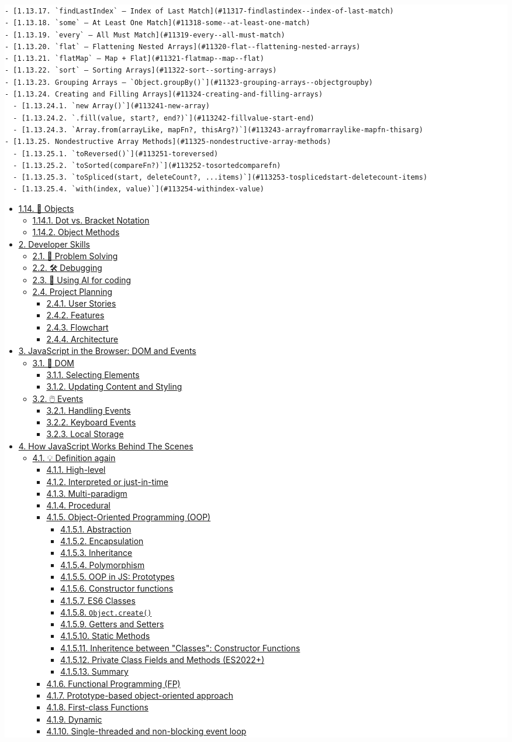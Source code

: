     - [1.13.17. `findLastIndex` – Index of Last Match](#11317-findlastindex--index-of-last-match)
    - [1.13.18. `some` – At Least One Match](#11318-some--at-least-one-match)
    - [1.13.19. `every` – All Must Match](#11319-every--all-must-match)
    - [1.13.20. `flat` – Flattening Nested Arrays](#11320-flat--flattening-nested-arrays)
    - [1.13.21. `flatMap` – Map + Flat](#11321-flatmap--map--flat)
    - [1.13.22. `sort` – Sorting Arrays](#11322-sort--sorting-arrays)
    - [1.13.23. Grouping Arrays – `Object.groupBy()`](#11323-grouping-arrays--objectgroupby)
    - [1.13.24. Creating and Filling Arrays](#11324-creating-and-filling-arrays)
      - [1.13.24.1. `new Array()`](#113241-new-array)
      - [1.13.24.2. `.fill(value, start?, end?)`](#113242-fillvalue-start-end)
      - [1.13.24.3. `Array.from(arrayLike, mapFn?, thisArg?)`](#113243-arrayfromarraylike-mapfn-thisarg)
    - [1.13.25. Nondestructive Array Methods](#11325-nondestructive-array-methods)
      - [1.13.25.1. `toReversed()`](#113251-toreversed)
      - [1.13.25.2. `toSorted(compareFn?)`](#113252-tosortedcomparefn)
      - [1.13.25.3. `toSpliced(start, deleteCount?, ...items)`](#113253-tosplicedstart-deletecount-items)
      - [1.13.25.4. `with(index, value)`](#113254-withindex-value)
  - [1.14. 🧱 Objects](#114--objects)
    - [1.14.1. Dot vs. Bracket Notation](#1141-dot-vs-bracket-notation)
    - [1.14.2. Object Methods](#1142-object-methods)
- [2. Developer Skills](#2-developer-skills)
  - [2.1. 🧩 Problem Solving](#21--problem-solving)
  - [2.2. 🛠️ Debugging](#22-️-debugging)
  - [2.3. 🤖 Using AI for coding](#23--using-ai-for-coding)
  - [2.4. Project Planning](#24-project-planning)
    - [2.4.1. User Stories](#241-user-stories)
    - [2.4.2. Features](#242-features)
    - [2.4.3. Flowchart](#243-flowchart)
    - [2.4.4. Architecture](#244-architecture)
- [3. JavaScript in the Browser: DOM and Events](#3-javascript-in-the-browser-dom-and-events)
  - [3.1. 📄 DOM](#31--dom)
    - [3.1.1. Selecting Elements](#311-selecting-elements)
    - [3.1.2. Updating Content and Styling](#312-updating-content-and-styling)
  - [3.2. 🖱️ Events](#32-️-events)
    - [3.2.1. Handling Events](#321-handling-events)
    - [3.2.2. Keyboard Events](#322-keyboard-events)
    - [3.2.3. Local Storage](#323-local-storage)
- [4. How JavaScript Works Behind The Scenes](#4-how-javascript-works-behind-the-scenes)
  - [4.1. 💡 Definition again](#41--definition-again)
    - [4.1.1. High-level](#411-high-level)
    - [4.1.2. Interpreted or just-in-time](#412-interpreted-or-just-in-time)
    - [4.1.3. Multi-paradigm](#413-multi-paradigm)
    - [4.1.4. Procedural](#414-procedural)
    - [4.1.5. Object-Oriented Programming (OOP)](#415-object-oriented-programming-oop)
      - [4.1.5.1. Abstraction](#4151-abstraction)
      - [4.1.5.2. Encapsulation](#4152-encapsulation)
      - [4.1.5.3. Inheritance](#4153-inheritance)
      - [4.1.5.4. Polymorphism](#4154-polymorphism)
      - [4.1.5.5. OOP in JS: Prototypes](#4155-oop-in-js-prototypes)
      - [4.1.5.6. Constructor functions](#4156-constructor-functions)
      - [4.1.5.7. ES6 Classes](#4157-es6-classes)
      - [4.1.5.8. `Object.create()`](#4158-objectcreate)
      - [4.1.5.9. Getters and Setters](#4159-getters-and-setters)
      - [4.1.5.10. Static Methods](#41510-static-methods)
      - [4.1.5.11. Inheritence between "Classes": Constructor Functions](#41511-inheritence-between-classes-constructor-functions)
      - [4.1.5.12. Private Class Fields and Methods (ES2022+)](#41512-private-class-fields-and-methods-es2022)
      - [4.1.5.13. Summary](#41513-summary)
    - [4.1.6. Functional Programming (FP)](#416-functional-programming-fp)
    - [4.1.7. Prototype-based object-oriented approach](#417-prototype-based-object-oriented-approach)
    - [4.1.8. First-class Functions](#418-first-class-functions)
    - [4.1.9. Dynamic](#419-dynamic)
    - [4.1.10. Single-threaded and non-blocking event loop](#4110-single-threaded-and-non-blocking-event-loop)